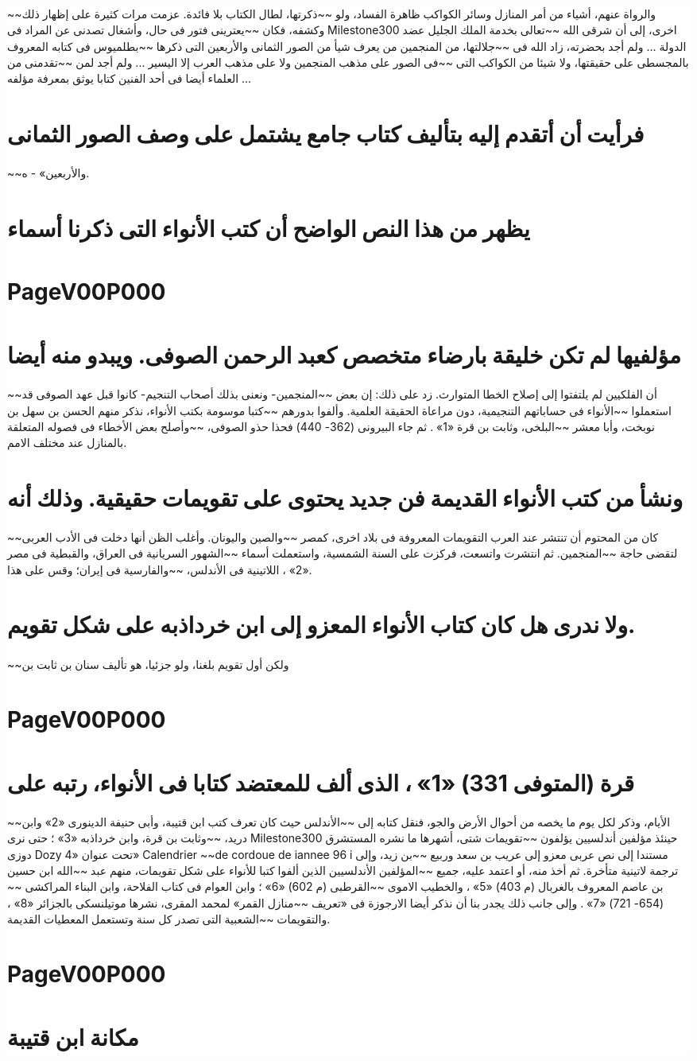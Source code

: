 ~~والرواة عنهم، أشياء من أمر المنازل وسائر الكواكب ظاهرة الفساد، ولو
~~ذكرتها، لطال الكتاب بلا فائدة. عزمت مرات كثيرة على إظهار ذلك وكشفه، فكان
~~يعترينى فتور فى حال، وأشغال تصدنى عن المراد فى Milestone300 اخرى، إلى أن شرقى الله
~~تعالى بخدمة الملك الجليل عضد الدولة ... ولم أجد بحضرته، زاد الله فى
~~جلالتها، من المنجمين من يعرف شيأ من الصور الثمانى والأربعين التى ذكرها
~~بطلميوس فى كتابه المعروف بالمجسطى على حقيقتها، ولا شيئا من الكواكب التى
~~فى الصور على مذهب المنجمين ولا على مذهب العرب إلا اليسير ... ولم أجد لمن
~~تقدمنى من العلماء أيضا فى أحد الفنين كتابا يوثق بمعرفة مؤلفه ...
# فرأيت أن أتقدم إليه بتأليف كتاب جامع يشتمل على وصف الصور الثمانى
~~والأربعين» - ه.
# يظهر من هذا النص الواضح أن كتب الأنواء التى ذكرنا أسماء
# PageV00P000
# مؤلفيها لم تكن خليقة بارضاء متخصص كعبد الرحمن الصوفى. ويبدو منه أيضا
~~أن الفلكيين لم يلتفتوا إلى إصلاح الخطا المتوارث. زد على ذلك: إن بعض
~~المنجمين- ونعنى بذلك أصحاب التنجيم- كانوا قبل عهد الصوفى قد استعملوا
~~الأنواء فى حساباتهم التنجيمية، دون مراعاة الحقيقة العلمية. وألفوا بدورهم
~~كتبا موسومة بكتب الأنواء، نذكر منهم الحسن بن سهل بن نوبخت، وأبا معشر
~~البلخى، وثابت بن قرة «1» . ثم جاء البيرونى (362- 440) فحذا حذو الصوفى،
~~وأصلح بعض الأخطاء فى فصوله المتعلقة بالمنازل عند مختلف الامم.
# ونشأ من كتب الأنواء القديمة فن جديد يحتوى على تقويمات حقيقية. وذلك أنه
~~كان من المحتوم أن تنتشر عند العرب التقويمات المعروفة فى بلاد اخرى، كمصر
~~والصين واليونان. وأغلب الظن أنها دخلت فى الأدب العربى لتقضى حاجة
~~المنجمين. ثم انتشرت واتسعت، فركزت على السنة الشمسية، واستعملت أسماء
~~الشهور السريانية فى العراق، والقبطية فى مصر «2» ، اللاتينية فى الأندلس،
~~والفارسية فى إيران؛ وقس على هذا.
# ولا ندرى هل كان كتاب الأنواء المعزو إلى ابن خرداذبه على شكل تقويم.
~~ولكن أول تقويم بلغنا، ولو جزئيا، هو تأليف سنان بن ثابت بن
# PageV00P000
# قرة (المتوفى 331) «1» ، الذى ألف للمعتضد كتابا فى الأنواء، رتبه على
~~الأيام، وذكر لكل يوم ما يخصه من أحوال الأرض والجو، فنقل كتابه إلى
~~الأندلس حيث كان تعرف كتب ابن قتيبة، وأبى حنيفة الدينورى «2» وابن دريد،
~~وثابت بن قرة، وابن خرداذبه «3» ؛ حتى نرى Milestone300 حينئذ مؤلفين أندلسيين يؤلفون
~~تقويمات شتى، أشهرها ما نشره المستشرق دوزى Dozy تحت عنوان «4» Calendrier
~~de cordoue de iannee 96 i مستندا إلى نص عربى معزو إلى عريب بن سعد وربيع
~~بن زيد، وإلى ترجمة لاتينية متأخرة. ثم أخذ منه، أو اعتمد عليه، جميع
~~المؤلفين الأندلسيين الذين ألفوا كتبا للأنواء على شكل تقويمات، منهم عبد
~~الله ابن حسين بن عاصم المعروف بالغربال (م 403) «5» ، والخطيب الاموى
~~القرطبى (م 602) «6» ؛ وابن العوام فى كتاب الفلاحة، وابن البناء المراكشى
~~(654- 721) «7» . وإلى جانب ذلك يجدر بنا أن نذكر أيضا الارجوزة فى «تعريف
~~منازل القمر» لمحمد المقرى، نشرها موتيلنسكى بالجزائر «8» ، والتقويمات
~~الشعبية التى تصدر كل سنة وتستعمل المعطيات القديمة.
# PageV00P000
# مكانة ابن قتيبة